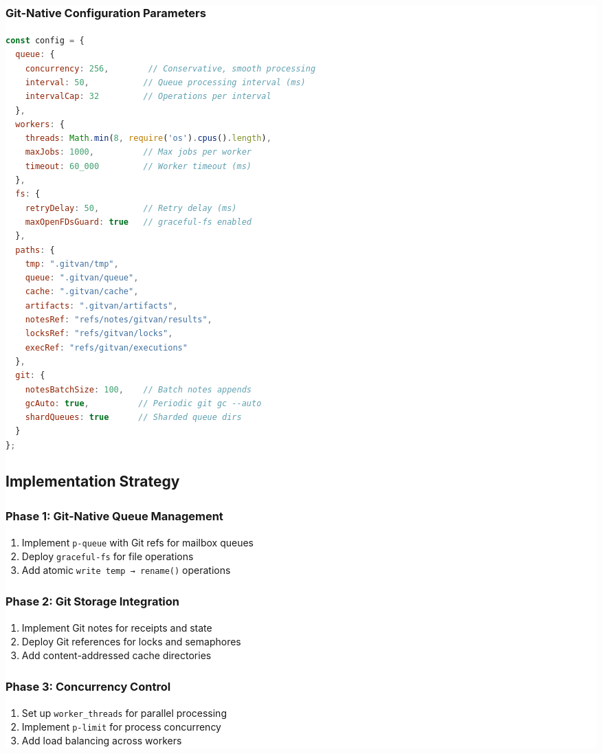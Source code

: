 ### Git-Native Configuration Parameters
```javascript
const config = {
  queue: {
    concurrency: 256,        // Conservative, smooth processing
    interval: 50,           // Queue processing interval (ms)
    intervalCap: 32         // Operations per interval
  },
  workers: {
    threads: Math.min(8, require('os').cpus().length),
    maxJobs: 1000,          // Max jobs per worker
    timeout: 60_000         // Worker timeout (ms)
  },
  fs: {
    retryDelay: 50,         // Retry delay (ms)
    maxOpenFDsGuard: true   // graceful-fs enabled
  },
  paths: {
    tmp: ".gitvan/tmp",
    queue: ".gitvan/queue",
    cache: ".gitvan/cache",
    artifacts: ".gitvan/artifacts",
    notesRef: "refs/notes/gitvan/results",
    locksRef: "refs/gitvan/locks",
    execRef: "refs/gitvan/executions"
  },
  git: {
    notesBatchSize: 100,    // Batch notes appends
    gcAuto: true,          // Periodic git gc --auto
    shardQueues: true      // Sharded queue dirs
  }
};
```

## Implementation Strategy

### Phase 1: Git-Native Queue Management
1. Implement `p-queue` with Git refs for mailbox queues
2. Deploy `graceful-fs` for file operations
3. Add atomic `write temp → rename()` operations

### Phase 2: Git Storage Integration
1. Implement Git notes for receipts and state
2. Deploy Git references for locks and semaphores
3. Add content-addressed cache directories

### Phase 3: Concurrency Control
1. Set up `worker_threads` for parallel processing
2. Implement `p-limit` for process concurrency
3. Add load balancing across workers

